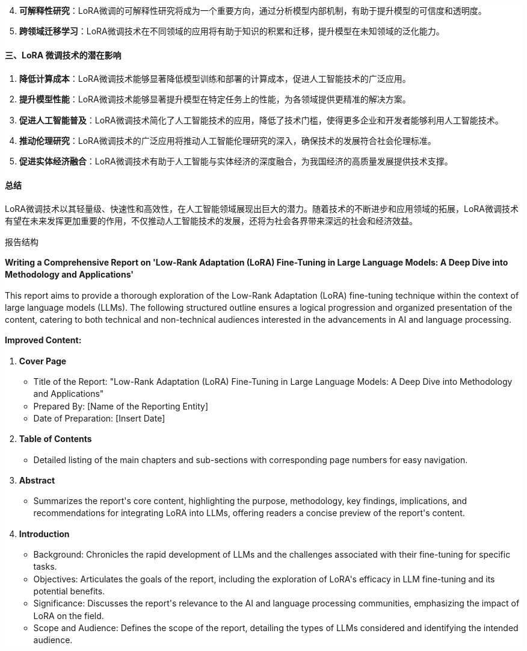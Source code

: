 4. **可解释性研究**：LoRA微调的可解释性研究将成为一个重要方向，通过分析模型内部机制，有助于提升模型的可信度和透明度。

5. **跨领域迁移学习**：LoRA微调技术在不同领域的应用将有助于知识的积累和迁移，提升模型在未知领域的泛化能力。

#### 三、LoRA 微调技术的潜在影响

1. **降低计算成本**：LoRA微调技术能够显著降低模型训练和部署的计算成本，促进人工智能技术的广泛应用。

2. **提升模型性能**：LoRA微调技术能够显著提升模型在特定任务上的性能，为各领域提供更精准的解决方案。

3. **促进人工智能普及**：LoRA微调技术简化了人工智能技术的应用，降低了技术门槛，使得更多企业和开发者能够利用人工智能技术。

4. **推动伦理研究**：LoRA微调技术的广泛应用将推动人工智能伦理研究的深入，确保技术的发展符合社会伦理标准。

5. **促进实体经济融合**：LoRA微调技术有助于人工智能与实体经济的深度融合，为我国经济的高质量发展提供技术支撑。

#### 总结

LoRA微调技术以其轻量级、快速性和高效性，在人工智能领域展现出巨大的潜力。随着技术的不断进步和应用领域的拓展，LoRA微调技术有望在未来发挥更加重要的作用，不仅推动人工智能技术的发展，还将为社会各界带来深远的社会和经济效益。

报告结构

**Writing a Comprehensive Report on 'Low-Rank Adaptation (LoRA) Fine-Tuning in Large Language Models: A Deep Dive into Methodology and Applications'**

This report aims to provide a thorough exploration of the Low-Rank Adaptation (LoRA) fine-tuning technique within the context of large language models (LLMs). The following structured outline ensures a logical progression and organized presentation of the content, catering to both technical and non-technical audiences interested in the advancements in AI and language processing.

**Improved Content:**

1. **Cover Page**
   - Title of the Report: "Low-Rank Adaptation (LoRA) Fine-Tuning in Large Language Models: A Deep Dive into Methodology and Applications"
   - Prepared By: [Name of the Reporting Entity]
   - Date of Preparation: [Insert Date]

2. **Table of Contents**
   - Detailed listing of the main chapters and sub-sections with corresponding page numbers for easy navigation.

3. **Abstract**
   - Summarizes the report's core content, highlighting the purpose, methodology, key findings, implications, and recommendations for integrating LoRA into LLMs, offering readers a concise preview of the report's content.

4. **Introduction**
   - Background: Chronicles the rapid development of LLMs and the challenges associated with their fine-tuning for specific tasks.
   - Objectives: Articulates the goals of the report, including the exploration of LoRA's efficacy in LLM fine-tuning and its potential benefits.
   - Significance: Discusses the report's relevance to the AI and language processing communities, emphasizing the impact of LoRA on the field.
   - Scope and Audience: Defines the scope of the report, detailing the types of LLMs considered and identifying the intended audience.
